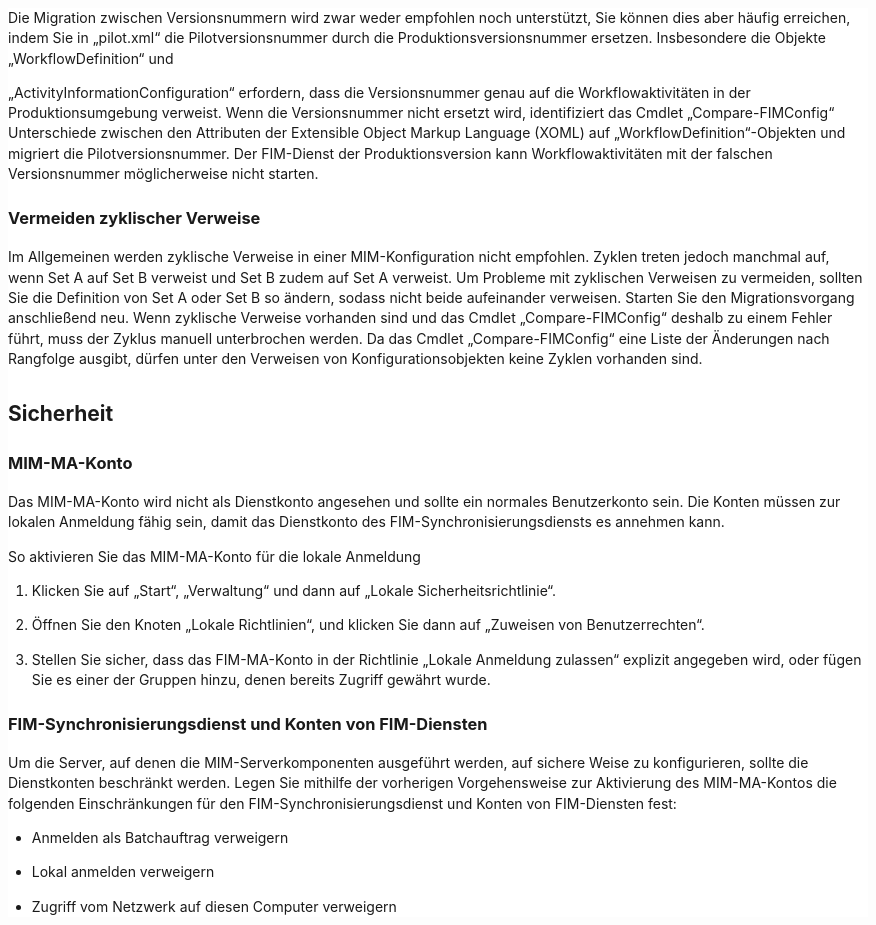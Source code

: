 Die Migration zwischen Versionsnummern wird zwar weder empfohlen noch unterstützt, Sie können dies aber häufig erreichen, indem Sie in „pilot.xml“ die Pilotversionsnummer durch die Produktionsversionsnummer ersetzen. Insbesondere die Objekte „WorkflowDefinition“ und

„ActivityInformationConfiguration“ erfordern, dass die Versionsnummer genau auf die Workflowaktivitäten in der Produktionsumgebung verweist. Wenn die Versionsnummer nicht ersetzt wird, identifiziert das Cmdlet „Compare-FIMConfig“ Unterschiede zwischen den Attributen der Extensible Object Markup Language (XOML) auf „WorkflowDefinition“-Objekten und migriert die Pilotversionsnummer. Der FIM-Dienst der Produktionsversion kann Workflowaktivitäten mit der falschen Versionsnummer möglicherweise nicht starten.

### <a name="avoid-cyclic-references"></a>Vermeiden zyklischer Verweise

Im Allgemeinen werden zyklische Verweise in einer MIM-Konfiguration nicht empfohlen. Zyklen treten jedoch manchmal auf, wenn Set A auf Set B verweist und Set B zudem auf Set A verweist. Um Probleme mit zyklischen Verweisen zu vermeiden, sollten Sie die Definition von Set A oder Set B so ändern, sodass nicht beide aufeinander verweisen. Starten Sie den Migrationsvorgang anschließend neu. Wenn zyklische Verweise vorhanden sind und das Cmdlet „Compare-FIMConfig“ deshalb zu einem Fehler führt, muss der Zyklus manuell unterbrochen werden. Da das Cmdlet „Compare-FIMConfig“ eine Liste der Änderungen nach Rangfolge ausgibt, dürfen unter den Verweisen von Konfigurationsobjekten keine Zyklen vorhanden sind.

## <a name="security"></a>Sicherheit

### <a name="mim-ma-account"></a>MIM-MA-Konto

Das MIM-MA-Konto wird nicht als Dienstkonto angesehen und sollte ein normales Benutzerkonto sein. Die Konten müssen zur lokalen Anmeldung fähig sein, damit das Dienstkonto des FIM-Synchronisierungsdiensts es annehmen kann.

So aktivieren Sie das MIM-MA-Konto für die lokale Anmeldung

1.  Klicken Sie auf „Start“, „Verwaltung“ und dann auf „Lokale Sicherheitsrichtlinie“.

2.  Öffnen Sie den Knoten „Lokale Richtlinien“, und klicken Sie dann auf „Zuweisen von Benutzerrechten“.

3.  Stellen Sie sicher, dass das FIM-MA-Konto in der Richtlinie „Lokale Anmeldung zulassen“ explizit angegeben wird, oder fügen Sie es einer der Gruppen hinzu, denen bereits Zugriff gewährt wurde.

### <a name="fim-synchronization-service-and-fim-services-accounts"></a>FIM-Synchronisierungsdienst und Konten von FIM-Diensten

Um die Server, auf denen die MIM-Serverkomponenten ausgeführt werden, auf sichere Weise zu konfigurieren, sollte die Dienstkonten beschränkt werden. Legen Sie mithilfe der vorherigen Vorgehensweise zur Aktivierung des MIM-MA-Kontos die folgenden Einschränkungen für den FIM-Synchronisierungsdienst und Konten von FIM-Diensten fest:

-   Anmelden als Batchauftrag verweigern

-   Lokal anmelden verweigern

-   Zugriff vom Netzwerk auf diesen Computer verweigern
